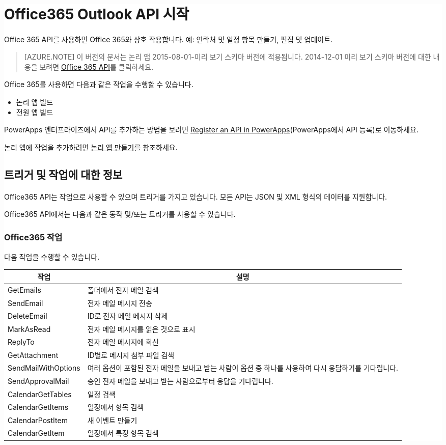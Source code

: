 <properties
pageTitle="논리 앱에 Office 365 Outlook API 추가 | Microsoft Azure"
description="REST API 매개 변수를 사용하는 Office 365 Outlook API 개요"
services=""	
documentationCenter="" 	
authors="msftman"	
manager="dwrede"	
editor="" tags="connectors" />

<tags
ms.service="multiple"
ms.devlang="na"
ms.topic="article"
ms.tgt_pltfrm="na"
ms.workload="integration"
ms.date="02/22/2016"
ms.author="deonhe"/>

# Office365 Outlook API 시작

Office 365 API를 사용하면 Office 365와 상호 작용합니다. 예: 연락처 및 일정 항목 만들기, 편집 및 업데이트.

>[AZURE.NOTE] 이 버전의 문서는 논리 앱 2015-08-01-미리 보기 스키마 버전에 적용됩니다. 2014-12-01 미리 보기 스키마 버전에 대한 내용을 보려면 [Office 365 API](../app-service-logic/app-service-logic-connector-Office365.md)를 클릭하세요.

Office 365를 사용하면 다음과 같은 작업을 수행할 수 있습니다.

* 논리 앱 빌드
* 전원 앱 빌드

PowerApps 엔터프라이즈에서 API를 추가하는 방법을 보려면 [Register an API in PowerApps](../power-apps/powerapps-register-from-available-apis.md)(PowerApps에서 API 등록)로 이동하세요.

논리 앱에 작업을 추가하려면 [논리 앱 만들기](../app-service-logic/app-service-logic-create-a-logic-app.md)를 참조하세요.

## 트리거 및 작업에 대한 정보

Office365 API는 작업으로 사용할 수 있으며 트리거를 가지고 있습니다. 모든 API는 JSON 및 XML 형식의 데이터를 지원합니다.

 Office365 API에서는 다음과 같은 동작 및/또는 트리거를 사용할 수 있습니다.

### Office365 작업
다음 작업을 수행할 수 있습니다.

|작업|설명|
|--- | ---|
|GetEmails|폴더에서 전자 메일 검색|
|SendEmail|전자 메일 메시지 전송|
|DeleteEmail|ID로 전자 메일 메시지 삭제|
|MarkAsRead|전자 메일 메시지를 읽은 것으로 표시|
|ReplyTo|전자 메일 메시지에 회신|
|GetAttachment|ID별로 메시지 첨부 파일 검색|
|SendMailWithOptions|여러 옵션이 포함된 전자 메일을 보내고 받는 사람이 옵션 중 하나를 사용하여 다시 응답하기를 기다립니다.|
|SendApprovalMail|승인 전자 메일을 보내고 받는 사람으로부터 응답을 기다립니다.|
|CalendarGetTables|일정 검색|
|CalendarGetItems|일정에서 항목 검색|
|CalendarPostItem|새 이벤트 만들기|
|CalendarGetItem|일정에서 특정 항목 검색|